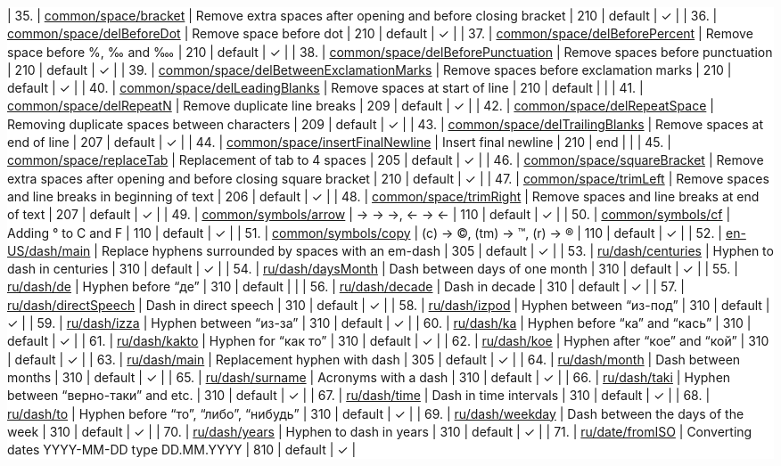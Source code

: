 | 35. | [common/space/bracket](../src/rules/common/space/bracket.js) | Remove extra spaces after opening and before closing bracket | 210 | default | ✓ |
| 36. | [common/space/delBeforeDot](../src/rules/common/space/delBeforeDot.js) | Remove space before dot | 210 | default | ✓ |
| 37. | [common/space/delBeforePercent](../src/rules/common/space/delBeforePercent.js) | Remove space before %, ‰ and ‱ | 210 | default | ✓ |
| 38. | [common/space/delBeforePunctuation](../src/rules/common/space/delBeforePunctuation.js) | Remove spaces before punctuation | 210 | default | ✓ |
| 39. | [common/space/delBetweenExclamationMarks](../src/rules/common/space/delBetweenExclamationMarks.js) | Remove spaces before exclamation marks | 210 | default | ✓ |
| 40. | [common/space/delLeadingBlanks](../src/rules/common/space/delLeadingBlanks.js) | Remove spaces at start of line | 210 | default |  |
| 41. | [common/space/delRepeatN](../src/rules/common/space/delRepeatN.js) | Remove duplicate line breaks | 209 | default | ✓ |
| 42. | [common/space/delRepeatSpace](../src/rules/common/space/delRepeatSpace.js) | Removing duplicate spaces between characters | 209 | default | ✓ |
| 43. | [common/space/delTrailingBlanks](../src/rules/common/space/delTrailingBlanks.js) | Remove spaces at end of line | 207 | default | ✓ |
| 44. | [common/space/insertFinalNewline](../src/rules/common/space/insertFinalNewline.js) | Insert final newline | 210 | end |  |
| 45. | [common/space/replaceTab](../src/rules/common/space/replaceTab.js) | Replacement of tab to 4 spaces | 205 | default | ✓ |
| 46. | [common/space/squareBracket](../src/rules/common/space/squareBracket.js) | Remove extra spaces after opening and before closing square bracket | 210 | default | ✓ |
| 47. | [common/space/trimLeft](../src/rules/common/space/trimLeft.js) | Remove spaces and line breaks in beginning of text | 206 | default | ✓ |
| 48. | [common/space/trimRight](../src/rules/common/space/trimRight.js) | Remove spaces and line breaks at end of text | 207 | default | ✓ |
| 49. | [common/symbols/arrow](../src/rules/common/symbols/arrow.js) | -> → →, <- → ← | 110 | default | ✓ |
| 50. | [common/symbols/cf](../src/rules/common/symbols/cf.js) | Adding ° to C and F | 110 | default | ✓ |
| 51. | [common/symbols/copy](../src/rules/common/symbols/copy.js) | (c) → ©, (tm) → ™, (r) → ® | 110 | default | ✓ |
| 52. | [en-US/dash/main](../src/rules/en-US/dash/main.js) | Replace hyphens surrounded by spaces with an em-dash | 305 | default | ✓ |
| 53. | [ru/dash/centuries](../src/rules/ru/dash/centuries.js) | Hyphen to dash in centuries | 310 | default | ✓ |
| 54. | [ru/dash/daysMonth](../src/rules/ru/dash/daysMonth.js) | Dash between days of one month | 310 | default | ✓ |
| 55. | [ru/dash/de](../src/rules/ru/dash/de.js) | Hyphen before “де” | 310 | default |  |
| 56. | [ru/dash/decade](../src/rules/ru/dash/decade.js) | Dash in decade | 310 | default | ✓ |
| 57. | [ru/dash/directSpeech](../src/rules/ru/dash/directSpeech.js) | Dash in direct speech | 310 | default | ✓ |
| 58. | [ru/dash/izpod](../src/rules/ru/dash/izpod.js) | Hyphen between “из-под” | 310 | default | ✓ |
| 59. | [ru/dash/izza](../src/rules/ru/dash/izza.js) | Hyphen between “из-за” | 310 | default | ✓ |
| 60. | [ru/dash/ka](../src/rules/ru/dash/ka.js) | Hyphen before “ка” and “кась” | 310 | default | ✓ |
| 61. | [ru/dash/kakto](../src/rules/ru/dash/kakto.js) | Hyphen for “как то” | 310 | default | ✓ |
| 62. | [ru/dash/koe](../src/rules/ru/dash/koe.js) | Hyphen after “кое” and “кой” | 310 | default | ✓ |
| 63. | [ru/dash/main](../src/rules/ru/dash/main.js) | Replacement hyphen with dash | 305 | default | ✓ |
| 64. | [ru/dash/month](../src/rules/ru/dash/month.js) | Dash between months | 310 | default | ✓ |
| 65. | [ru/dash/surname](../src/rules/ru/dash/surname.js) | Acronyms with a dash | 310 | default | ✓ |
| 66. | [ru/dash/taki](../src/rules/ru/dash/taki.js) | Hyphen between “верно-таки” and etc. | 310 | default | ✓ |
| 67. | [ru/dash/time](../src/rules/ru/dash/time.js) | Dash in time intervals | 310 | default | ✓ |
| 68. | [ru/dash/to](../src/rules/ru/dash/to.js) | Hyphen before “то”, “либо”, “нибудь” | 310 | default | ✓ |
| 69. | [ru/dash/weekday](../src/rules/ru/dash/weekday.js) | Dash between the days of the week | 310 | default | ✓ |
| 70. | [ru/dash/years](../src/rules/ru/dash/years.js) | Hyphen to dash in years | 310 | default | ✓ |
| 71. | [ru/date/fromISO](../src/rules/ru/date/fromISO.js) | Converting dates YYYY-MM-DD type DD.MM.YYYY | 810 | default | ✓ |
